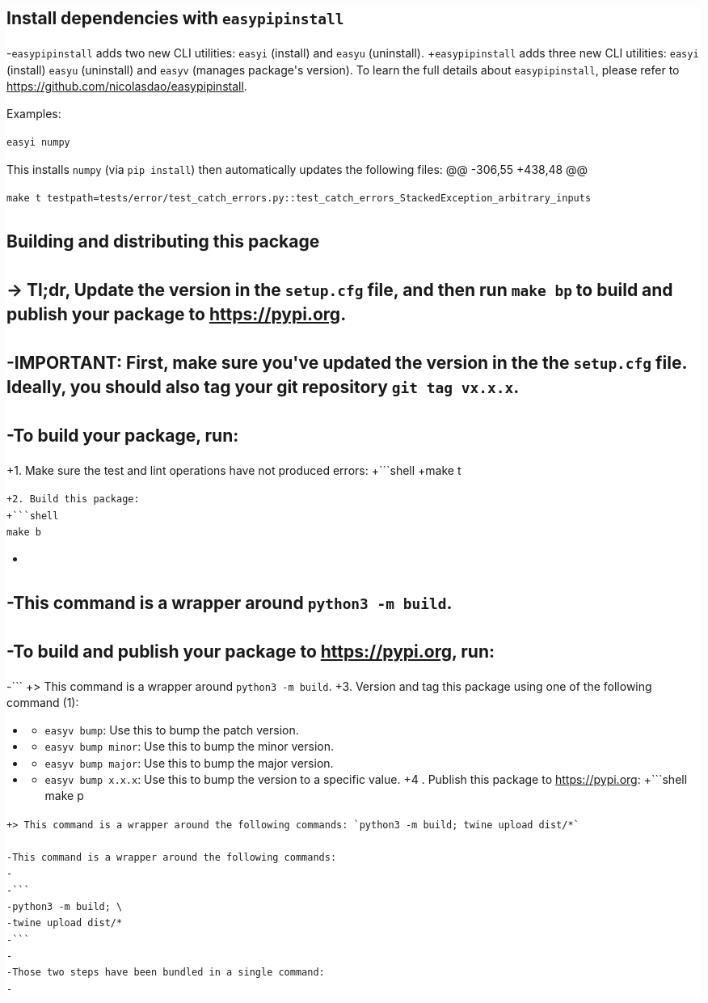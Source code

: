  ## Install dependencies with `easypipinstall`
 
-`easypipinstall` adds two new CLI utilities: `easyi` (install) and `easyu` (uninstall).
+`easypipinstall` adds three new CLI utilities: `easyi` (install) `easyu` (uninstall) and `easyv` (manages package's version). To learn the full details about `easypipinstall`, please refer to https://github.com/nicolasdao/easypipinstall.
 
 Examples:
 ```
 easyi numpy
 ```
 
 This installs `numpy` (via `pip install`) then automatically updates the following files:
@@ -306,55 +438,48 @@
 
 ```
 make t testpath=tests/error/test_catch_errors.py::test_catch_errors_StackedException_arbitrary_inputs
 ```
 
 ## Building and distributing this package
 
-> Tl;dr, Update the version in the `setup.cfg` file, and then run `make bp` to build and publish your package to https://pypi.org.
-
-__IMPORTANT:__ First, make sure you've updated the version in the the `setup.cfg` file. Ideally, you should also tag your git repository `git tag vx.x.x`.
-
-To build your package, run:
-
+1. Make sure the test and lint operations have not produced errors:
+```shell
+make t
 ```
+2. Build this package:
+```shell
 make b
 ```
-
-This command is a wrapper around `python3 -m build`.
-
-To build and publish your package to https://pypi.org, run:
-
-```
+> This command is a wrapper around `python3 -m build`.
+3. Version and tag this package using one of the following command (1):
+    - `easyv bump`: Use this to bump the patch version.
+    - `easyv bump minor`: Use this to bump the minor version.
+    - `easyv bump major`: Use this to bump the major version.
+    - `easyv bump x.x.x`: Use this to bump the version to a specific value.
+4 . Publish this package to https://pypi.org:
+```shell
 make p
 ```
+> This command is a wrapper around the following commands: `python3 -m build; twine upload dist/*`
 
-This command is a wrapper around the following commands:
-
-```
-python3 -m build; \
-twine upload dist/*
-```
-
-Those two steps have been bundled in a single command:
-
 ```